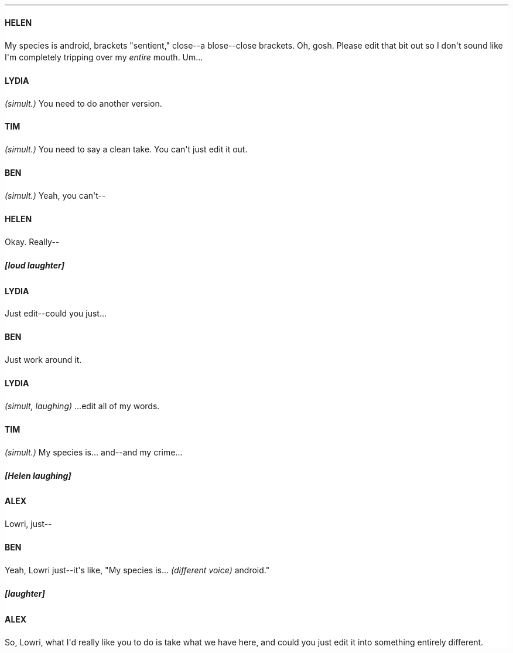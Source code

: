 ------

#### HELEN

My species is android, brackets "sentient," close--a blose--close brackets. Oh, gosh. Please edit that bit out so I don't sound like I'm completely tripping over my *entire* mouth. Um...

#### LYDIA

*(simult.)* You need to do another version.

#### TIM

*(simult.)* You need to say a clean take. You can't just edit it out.

#### BEN

*(simult.)* Yeah, you can't--

#### HELEN

Okay. Really--

##### [loud laughter]

#### LYDIA

Just edit--could you just...

#### BEN

Just work around it.

#### LYDIA

*(simult,* *laughing)* ...edit all of my words.

#### TIM

*(simult.)* My species is... and--and my crime...

##### [Helen laughing]

#### ALEX

Lowri, just--

#### BEN

Yeah, Lowri just--it's like, "My species is... *(different* *voice)* android."

##### [laughter]

#### ALEX

So, Lowri, what I'd really like you to do is take what we have here, and could you just edit it into something entirely different.
